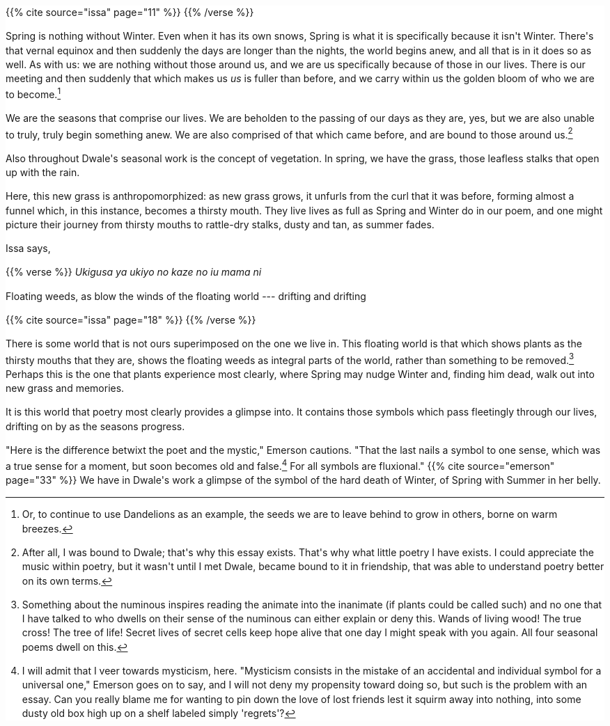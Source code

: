 {{% cite source="issa" page="11" %}}
{{% /verse %}}

Spring is nothing without Winter. Even when it has its own snows, Spring is what it is specifically because it isn't Winter. There's that vernal equinox and then suddenly the days are longer than the nights, the world begins anew, and all that is in it does so as well. As with us: we are nothing without those around us, and we are us specifically because of those in our lives. There is our meeting and then suddenly that which makes us *us* is fuller than before, and we carry within us the golden bloom of who we are to become.[^9]

We are the seasons that comprise our lives. We are beholden to the passing of our days as they are, yes, but we are also unable to truly, truly begin something anew. We are also comprised of that which came before, and are bound to those around us.[^10]

Also throughout Dwale's seasonal work is the concept of vegetation. In spring, we have the grass, those leafless stalks that open up with the rain.

Here, this new grass is anthropomorphized: as new grass grows, it unfurls from the curl that it was before, forming almost a funnel which, in this instance, becomes a thirsty mouth. They live lives as full as Spring and Winter do in our poem, and one might picture their journey from thirsty mouths to rattle-dry stalks, dusty and tan, as summer fades.

Issa says,

{{% verse %}}
*Ukigusa ya*
*ukiyo no kaze no*
*iu mama ni*

Floating weeds, as blow
the winds of the floating world ---
drifting and drifting

{{% cite source="issa" page="18" %}}
{{% /verse %}}

There is some world that is not ours superimposed on the one we live in. This floating world is that which shows plants as the thirsty mouths that they are, shows the floating weeds as integral parts of the world, rather than something to be removed.[^11] Perhaps this is the one that plants experience most clearly, where Spring may nudge Winter and, finding him dead, walk out into new grass and memories.

It is this world that poetry most clearly provides a glimpse into. It contains those symbols which pass fleetingly through our lives, drifting on by as the seasons progress.

"Here is the difference betwixt the poet and the mystic," Emerson cautions. "That the last nails a symbol to one sense, which was a true sense for a moment, but soon becomes old and false.[^12] For all symbols are fluxional."  {{% cite source="emerson" page="33" %}} We have in Dwale's work a glimpse of the symbol of the hard death of Winter, of Spring with Summer in her belly.

[^4]: Dwale tweeted,[^4-1] "Pondering on why my poetry features dead leaves so prominently, I think it was because the area in which I grew up was heavily forested. Dead leaves were everywhere, so they became like a classical element: earth, wind, water, fire, and so, so many dead leaves." {{% cite source="dwale_leaves_tweet" %}}, which provides some insight into this.

[^5]: Or perhaps later in life, when cancer may rear its ugly head. It is proving quite difficult to write about even seasons of new growth and beginnings without death-thoughts creeping in.

[^6]: When its friends learned of its passing, many of us decided to memorialize it with poetry of our own {{% cite source="memorial" %}}. While I lack the feel, my attempt also incorporated the loss of breath:

    > Beneath that evening's breeze the sickly sweet\
    > &nbsp; &nbsp; and brazen scent of countless flow'rs\
    > awoke inside of you a darkened sleep\
    > &nbsp; &nbsp; Of dreams dug deeper than the soil.\
    > Oh, we are waking minds who missed that scent!\
    > &nbsp; &nbsp; What hope have we who wait in life,\
    > who sit and pray and watch for your next breath?\
    > &nbsp; &nbsp; Our hope can only reach for ends ---\
    > To wit, to see you wake and meet a mind\
    > &nbsp; &nbsp; Too keen to weed a garden clean ---\
    > For we exhaled when you breathed in that breeze\
    > &nbsp; &nbsp; and flowers wreathe your sleeping form.


[^7]: A dandelion, perhaps, those yellow suns dotting perfect fields a perennial memory of summer. As May put it:
[^8]: The choosing of these four poems to focus on was originally intended to be for a music project. These were to be the texts for four art songs in a collection also named "Seasons". Every now and then, I get it into my head that maybe I can go back to writing music instead of words, and am quickly disabused of the notion when I sit down to do so. The Madison who wrote music has long since passed.
[^9]: Or, to continue to use Dandelions as an example, the seeds we are to leave behind to grow in others, borne on warm breezes.
[^10]: After all, I was bound to Dwale; that's why this essay exists. That's why what little poetry I have exists. I could appreciate the music within poetry, but it wasn't until I met Dwale, became bound to it in friendship, that was able to understand poetry better on its own terms.
[^11]: Something about the numinous inspires reading the animate into the inanimate (if plants could be called such) and no one that I have talked to who dwells on their sense of the numinous can either explain or deny this. Wands of living wood! The true cross! The tree of life! Secret lives of secret cells keep hope alive that one day I might speak with you again. All four seasonal poems dwell on this.
[^12]: I will admit that I veer towards mysticism, here. "Mysticism consists in the mistake of an accidental and individual symbol for a universal one," Emerson goes on to say, and I will not deny my propensity toward doing so, but such is the problem with an essay. Can you really blame me for wanting to pin down the love of lost friends lest it squirm away into nothing, into some dusty old box high up on a shelf labeled simply 'regrets'?
[^4-1]: A month before it died, no less.